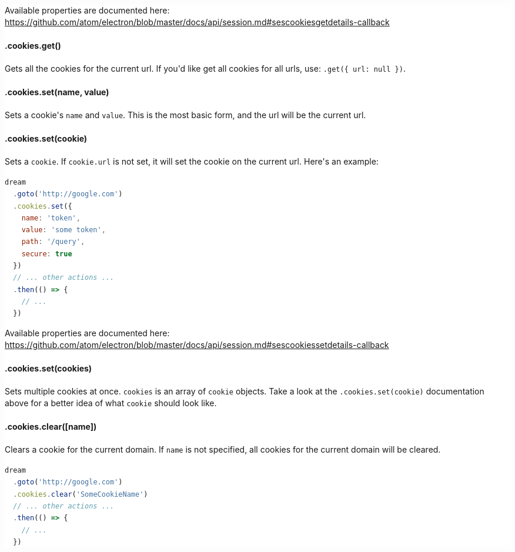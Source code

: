 Available properties are documented here: https://github.com/atom/electron/blob/master/docs/api/session.md#sescookiesgetdetails-callback

#### .cookies.get()

Gets all the cookies for the current url. If you'd like get all cookies for all urls, use: `.get({ url: null })`.

#### .cookies.set(name, value)

Sets a cookie's `name` and `value`. This is the most basic form, and the url will be the current url.

#### .cookies.set(cookie)

Sets a `cookie`. If `cookie.url` is not set, it will set the cookie on the current url. Here's an example:

```js
dream
  .goto('http://google.com')
  .cookies.set({
    name: 'token',
    value: 'some token',
    path: '/query',
    secure: true
  })
  // ... other actions ...
  .then(() => {
    // ...
  })
```

Available properties are documented here: https://github.com/atom/electron/blob/master/docs/api/session.md#sescookiessetdetails-callback

#### .cookies.set(cookies)

Sets multiple cookies at once. `cookies` is an array of `cookie` objects. Take a look at the `.cookies.set(cookie)` documentation above for a better idea of what `cookie` should look like.

#### .cookies.clear([name])

Clears a cookie for the current domain. If `name` is not specified, all cookies for the current domain will be cleared.

```js
dream
  .goto('http://google.com')
  .cookies.clear('SomeCookieName')
  // ... other actions ...
  .then(() => {
    // ...
  })
```
